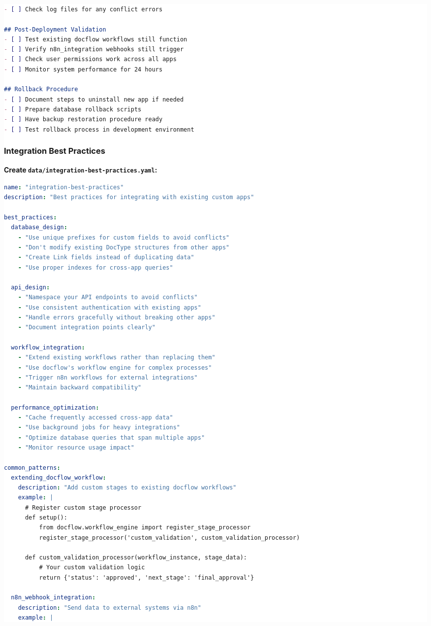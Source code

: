 ```markdown
- [ ] Check log files for any conflict errors

## Post-Deployment Validation
- [ ] Test existing docflow workflows still function
- [ ] Verify n8n_integration webhooks still trigger
- [ ] Check user permissions work across all apps
- [ ] Monitor system performance for 24 hours

## Rollback Procedure
- [ ] Document steps to uninstall new app if needed
- [ ] Prepare database rollback scripts
- [ ] Have backup restoration procedure ready
- [ ] Test rollback process in development environment
```

### Integration Best Practices

**Create `data/integration-best-practices.yaml`:**

```yaml
name: "integration-best-practices"
description: "Best practices for integrating with existing custom apps"

best_practices:
  database_design:
    - "Use unique prefixes for custom fields to avoid conflicts"
    - "Don't modify existing DocType structures from other apps"
    - "Create Link fields instead of duplicating data"
    - "Use proper indexes for cross-app queries"
  
  api_design:
    - "Namespace your API endpoints to avoid conflicts"
    - "Use consistent authentication with existing apps"
    - "Handle errors gracefully without breaking other apps"
    - "Document integration points clearly"
  
  workflow_integration:
    - "Extend existing workflows rather than replacing them"
    - "Use docflow's workflow engine for complex processes"
    - "Trigger n8n workflows for external integrations"
    - "Maintain backward compatibility"
  
  performance_optimization:
    - "Cache frequently accessed cross-app data"
    - "Use background jobs for heavy integrations"
    - "Optimize database queries that span multiple apps"
    - "Monitor resource usage impact"

common_patterns:
  extending_docflow_workflow:
    description: "Add custom stages to existing docflow workflows"
    example: |
      # Register custom stage processor
      def setup():
          from docflow.workflow_engine import register_stage_processor
          register_stage_processor('custom_validation', custom_validation_processor)
      
      def custom_validation_processor(workflow_instance, stage_data):
          # Your custom validation logic
          return {'status': 'approved', 'next_stage': 'final_approval'}
  
  n8n_webhook_integration:
    description: "Send data to external systems via n8n"
    example: |
```